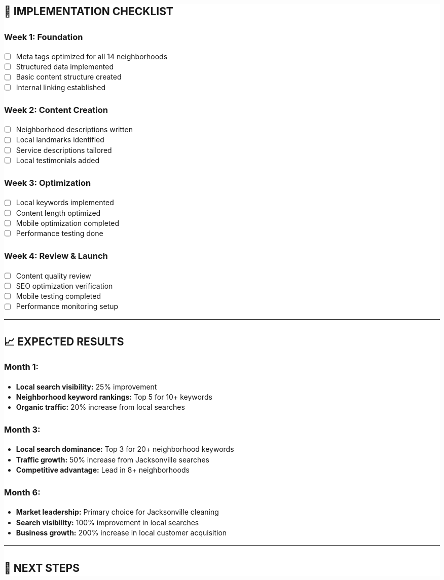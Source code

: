 
## **🚀 IMPLEMENTATION CHECKLIST**

### **Week 1: Foundation**
- [ ] Meta tags optimized for all 14 neighborhoods
- [ ] Structured data implemented
- [ ] Basic content structure created
- [ ] Internal linking established

### **Week 2: Content Creation**
- [ ] Neighborhood descriptions written
- [ ] Local landmarks identified
- [ ] Service descriptions tailored
- [ ] Local testimonials added

### **Week 3: Optimization**
- [ ] Local keywords implemented
- [ ] Content length optimized
- [ ] Mobile optimization completed
- [ ] Performance testing done

### **Week 4: Review & Launch**
- [ ] Content quality review
- [ ] SEO optimization verification
- [ ] Mobile testing completed
- [ ] Performance monitoring setup

---

## **📈 EXPECTED RESULTS**

### **Month 1:**
- **Local search visibility:** 25% improvement
- **Neighborhood keyword rankings:** Top 5 for 10+ keywords
- **Organic traffic:** 20% increase from local searches

### **Month 3:**
- **Local search dominance:** Top 3 for 20+ neighborhood keywords
- **Traffic growth:** 50% increase from Jacksonville searches
- **Competitive advantage:** Lead in 8+ neighborhoods

### **Month 6:**
- **Market leadership:** Primary choice for Jacksonville cleaning
- **Search visibility:** 100% improvement in local searches
- **Business growth:** 200% increase in local customer acquisition

---

## **🎯 NEXT STEPS**
